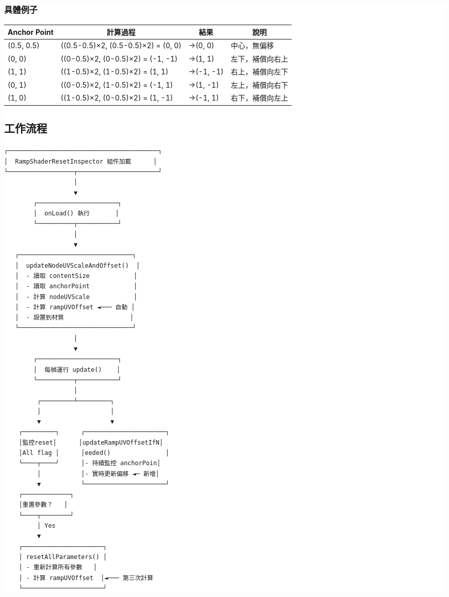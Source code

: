 ### 具體例子

| Anchor Point | 計算過程 | 結果 | 說明 |
|---|---|---|---|
| (0.5, 0.5) | ((0.5-0.5)×2, (0.5-0.5)×2) = (0, 0) | ->(0, 0) | 中心，無偏移 |
| (0, 0) | ((0-0.5)×2, (0-0.5)×2) = (-1, -1) | ->(1, 1) | 左下，補償向右上 |
| (1, 1) | ((1-0.5)×2, (1-0.5)×2) = (1, 1) | ->(-1, -1) | 右上，補償向左下 |
| (0, 1) | ((0-0.5)×2, (1-0.5)×2) = (-1, 1) | ->(1, -1) | 左上，補償向右下 |
| (1, 0) | ((1-0.5)×2, (0-0.5)×2) = (1, -1) | ->(-1, 1) | 右下，補償向左上 |

## 工作流程

```
┌─────────────────────────────────────────┐
│  RampShaderResetInspector 組件加載      │
└──────────────────┬──────────────────────┘
                   │
                   ▼
        ┌──────────────────────┐
        │  onLoad() 執行       │
        └──────────┬───────────┘
                   │
                   ▼
   ┌───────────────────────────────┐
   │  updateNodeUVScaleAndOffset()  │
   │  - 讀取 contentSize            │
   │  - 讀取 anchorPoint            │
   │  - 計算 nodeUVScale            │
   │  - 計算 rampUVOffset ◄─── 自動 │
   │  - 設置到材質                  │
   └───────────────────────────────┘
                   │
                   ▼
        ┌──────────────────────┐
        │  每幀運行 update()    │
        └──────────┬───────────┘
                   │
         ┌─────────┴─────────┐
         │                   │
         ▼                   ▼
    ┌─────────┐      ┌──────────────────────┐
    │監控reset│      │updateRampUVOffsetIfN│
    │All flag │      │eeded()               │
    └────┬────┘      │- 持續監控 anchorPoin│
         │           │- 實時更新偏移 ◄─ 新增│
         ▼           └──────────────────────┘
    ┌─────────────┐
    │重置參數？   │
    └────┬────────┘
         │ Yes
         ▼
    ┌──────────────────────┐
    │ resetAllParameters() │
    │ - 重新計算所有參數   │
    │ - 計算 rampUVOffset  │◄─── 第三次計算
    └──────────────────────┘
```
